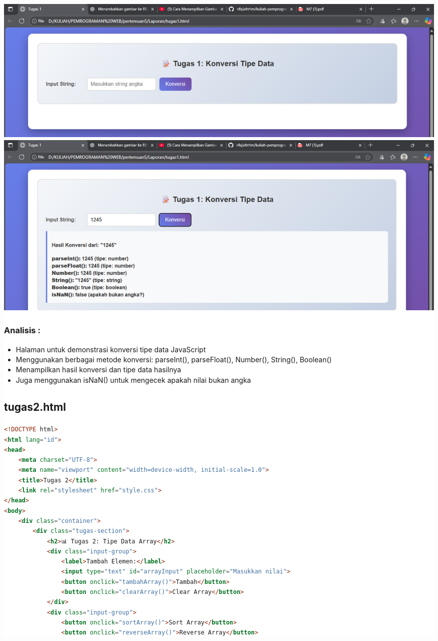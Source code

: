 ![alt text](/pertemuan5/Laporan/img/perc13_1.png?raw=true)
![alt text](/pertemuan5/Laporan/img/perc13_2.png?raw=true)
### Analisis :
- Halaman untuk demonstrasi konversi tipe data JavaScript
- Menggunakan berbagai metode konversi: parseInt(), parseFloat(), Number(), String(), Boolean()
- Menampilkan hasil konversi dan tipe data hasilnya
- Juga menggunakan isNaN() untuk mengecek apakah nilai bukan angka

## tugas2.html
```html
<!DOCTYPE html>
<html lang="id">
<head>
    <meta charset="UTF-8">
    <meta name="viewport" content="width=device-width, initial-scale=1.0">
    <title>Tugas 2</title>
    <link rel="stylesheet" href="style.css">
</head>
<body>
    <div class="container">
        <div class="tugas-section">
            <h2>📊 Tugas 2: Tipe Data Array</h2>
            <div class="input-group">
                <label>Tambah Elemen:</label>
                <input type="text" id="arrayInput" placeholder="Masukkan nilai">
                <button onclick="tambahArray()">Tambah</button>
                <button onclick="clearArray()">Clear Array</button>
            </div>
            <div class="input-group">
                <button onclick="sortArray()">Sort Array</button>
                <button onclick="reverseArray()">Reverse Array</button>
```